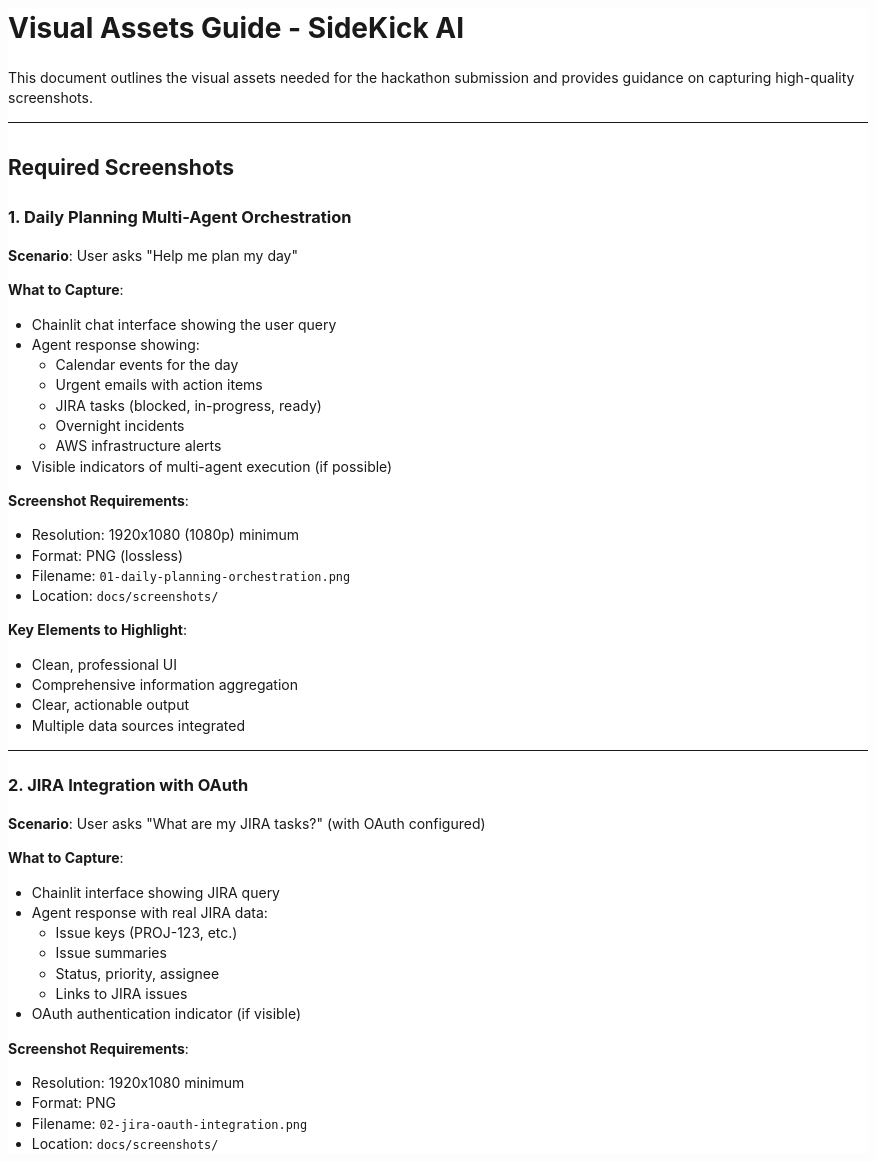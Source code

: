 # Visual Assets Guide - SideKick AI

This document outlines the visual assets needed for the hackathon submission and provides guidance on capturing high-quality screenshots.

---

## Required Screenshots

### 1. Daily Planning Multi-Agent Orchestration

**Scenario**: User asks "Help me plan my day"

**What to Capture**:
- Chainlit chat interface showing the user query
- Agent response showing:
  - Calendar events for the day
  - Urgent emails with action items
  - JIRA tasks (blocked, in-progress, ready)
  - Overnight incidents
  - AWS infrastructure alerts
- Visible indicators of multi-agent execution (if possible)

**Screenshot Requirements**:
- Resolution: 1920x1080 (1080p) minimum
- Format: PNG (lossless)
- Filename: `01-daily-planning-orchestration.png`
- Location: `docs/screenshots/`

**Key Elements to Highlight**:
- Clean, professional UI
- Comprehensive information aggregation
- Clear, actionable output
- Multiple data sources integrated

---

### 2. JIRA Integration with OAuth

**Scenario**: User asks "What are my JIRA tasks?" (with OAuth configured)

**What to Capture**:
- Chainlit interface showing JIRA query
- Agent response with real JIRA data:
  - Issue keys (PROJ-123, etc.)
  - Issue summaries
  - Status, priority, assignee
  - Links to JIRA issues
- OAuth authentication indicator (if visible)

**Screenshot Requirements**:
- Resolution: 1920x1080 minimum
- Format: PNG
- Filename: `02-jira-oauth-integration.png`
- Location: `docs/screenshots/`
